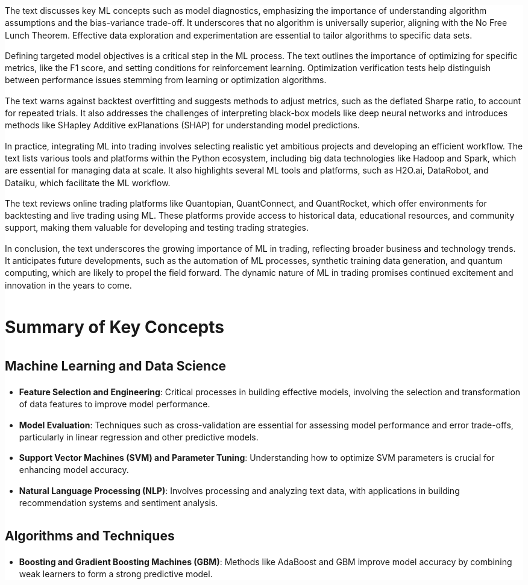 The text discusses key ML concepts such as model diagnostics, emphasizing the importance of understanding algorithm assumptions and the bias-variance trade-off. It underscores that no algorithm is universally superior, aligning with the No Free Lunch Theorem. Effective data exploration and experimentation are essential to tailor algorithms to specific data sets.

Defining targeted model objectives is a critical step in the ML process. The text outlines the importance of optimizing for specific metrics, like the F1 score, and setting conditions for reinforcement learning. Optimization verification tests help distinguish between performance issues stemming from learning or optimization algorithms.

The text warns against backtest overfitting and suggests methods to adjust metrics, such as the deflated Sharpe ratio, to account for repeated trials. It also addresses the challenges of interpreting black-box models like deep neural networks and introduces methods like SHapley Additive exPlanations (SHAP) for understanding model predictions.

In practice, integrating ML into trading involves selecting realistic yet ambitious projects and developing an efficient workflow. The text lists various tools and platforms within the Python ecosystem, including big data technologies like Hadoop and Spark, which are essential for managing data at scale. It also highlights several ML tools and platforms, such as H2O.ai, DataRobot, and Dataiku, which facilitate the ML workflow.

The text reviews online trading platforms like Quantopian, QuantConnect, and QuantRocket, which offer environments for backtesting and live trading using ML. These platforms provide access to historical data, educational resources, and community support, making them valuable for developing and testing trading strategies.

In conclusion, the text underscores the growing importance of ML in trading, reflecting broader business and technology trends. It anticipates future developments, such as the automation of ML processes, synthetic training data generation, and quantum computing, which are likely to propel the field forward. The dynamic nature of ML in trading promises continued excitement and innovation in the years to come.



# Summary of Key Concepts

## Machine Learning and Data Science

- **Feature Selection and Engineering**: Critical processes in building effective models, involving the selection and transformation of data features to improve model performance.

- **Model Evaluation**: Techniques such as cross-validation are essential for assessing model performance and error trade-offs, particularly in linear regression and other predictive models.

- **Support Vector Machines (SVM) and Parameter Tuning**: Understanding how to optimize SVM parameters is crucial for enhancing model accuracy.

- **Natural Language Processing (NLP)**: Involves processing and analyzing text data, with applications in building recommendation systems and sentiment analysis.

## Algorithms and Techniques

- **Boosting and Gradient Boosting Machines (GBM)**: Methods like AdaBoost and GBM improve model accuracy by combining weak learners to form a strong predictive model.
